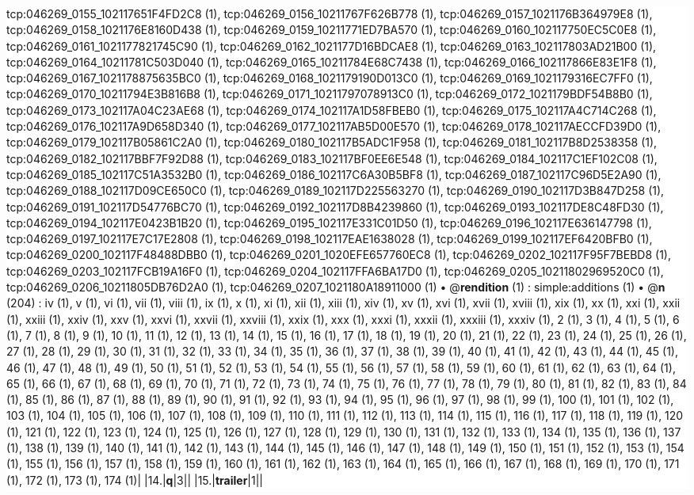 tcp:046269_0155_102117651F4FD2C8 (1), tcp:046269_0156_10211767F626B778 (1), tcp:046269_0157_1021176B364979E8 (1), tcp:046269_0158_1021176E8160D438 (1), tcp:046269_0159_10211771ED7BA570 (1), tcp:046269_0160_102117750EC5C0E8 (1), tcp:046269_0161_1021177821745C90 (1), tcp:046269_0162_1021177D16BDCAE8 (1), tcp:046269_0163_102117803AD21B00 (1), tcp:046269_0164_10211781C503D040 (1), tcp:046269_0165_10211784E68C7438 (1), tcp:046269_0166_102117866E83E1F8 (1), tcp:046269_0167_1021178875635BC0 (1), tcp:046269_0168_1021179190D013C0 (1), tcp:046269_0169_1021179316EC7FF0 (1), tcp:046269_0170_10211794E3B816B8 (1), tcp:046269_0171_10211797078913C0 (1), tcp:046269_0172_1021179BDF54B8B0 (1), tcp:046269_0173_102117A04C23AE68 (1), tcp:046269_0174_102117A1D58FBEB0 (1), tcp:046269_0175_102117A4C714C268 (1), tcp:046269_0176_102117A9D658D340 (1), tcp:046269_0177_102117AB5D00E570 (1), tcp:046269_0178_102117AECCFD39D0 (1), tcp:046269_0179_102117B05861C2A0 (1), tcp:046269_0180_102117B5ADC1F958 (1), tcp:046269_0181_102117B8D2538358 (1), tcp:046269_0182_102117BBF7F92D88 (1), tcp:046269_0183_102117BF0EE6E548 (1), tcp:046269_0184_102117C1EF102C08 (1), tcp:046269_0185_102117C51A3532B0 (1), tcp:046269_0186_102117C6A30B5BF8 (1), tcp:046269_0187_102117C96D5E2A90 (1), tcp:046269_0188_102117D09CE650C0 (1), tcp:046269_0189_102117D225563270 (1), tcp:046269_0190_102117D3B847D258 (1), tcp:046269_0191_102117D54776BC70 (1), tcp:046269_0192_102117D8B4239860 (1), tcp:046269_0193_102117DE8C48FD30 (1), tcp:046269_0194_102117E0423B1B20 (1), tcp:046269_0195_102117E331C01D50 (1), tcp:046269_0196_102117E636147798 (1), tcp:046269_0197_102117E7C17E2808 (1), tcp:046269_0198_102117EAE1638028 (1), tcp:046269_0199_102117EF6420BFB0 (1), tcp:046269_0200_102117F48488DBB0 (1), tcp:046269_0201_1020EFE657760EC8 (1), tcp:046269_0202_102117F95F7BEBD8 (1), tcp:046269_0203_102117FCB19A16F0 (1), tcp:046269_0204_102117FFA6BA17D0 (1), tcp:046269_0205_10211802969520C0 (1), tcp:046269_0206_10211805DB76D2A0 (1), tcp:046269_0207_1021180A18911000 (1)  •  @__rendition__ (1) : simple:additions (1)  •  @__n__ (204) : iv (1), v (1), vi (1), vii (1), viii (1), ix (1), x (1), xi (1), xii (1), xiii (1), xiv (1), xv (1), xvi (1), xvii (1), xviii (1), xix (1), xx (1), xxi (1), xxii (1), xxiii (1), xxiv (1), xxv (1), xxvi (1), xxvii (1), xxviii (1), xxix (1), xxx (1), xxxi (1), xxxii (1), xxxiii (1), xxxiv (1), 2 (1), 3 (1), 4 (1), 5 (1), 6 (1), 7 (1), 8 (1), 9 (1), 10 (1), 11 (1), 12 (1), 13 (1), 14 (1), 15 (1), 16 (1), 17 (1), 18 (1), 19 (1), 20 (1), 21 (1), 22 (1), 23 (1), 24 (1), 25 (1), 26 (1), 27 (1), 28 (1), 29 (1), 30 (1), 31 (1), 32 (1), 33 (1), 34 (1), 35 (1), 36 (1), 37 (1), 38 (1), 39 (1), 40 (1), 41 (1), 42 (1), 43 (1), 44 (1), 45 (1), 46 (1), 47 (1), 48 (1), 49 (1), 50 (1), 51 (1), 52 (1), 53 (1), 54 (1), 55 (1), 56 (1), 57 (1), 58 (1), 59 (1), 60 (1), 61 (1), 62 (1), 63 (1), 64 (1), 65 (1), 66 (1), 67 (1), 68 (1), 69 (1), 70 (1), 71 (1), 72 (1), 73 (1), 74 (1), 75 (1), 76 (1), 77 (1), 78 (1), 79 (1), 80 (1), 81 (1), 82 (1), 83 (1), 84 (1), 85 (1), 86 (1), 87 (1), 88 (1), 89 (1), 90 (1), 91 (1), 92 (1), 93 (1), 94 (1), 95 (1), 96 (1), 97 (1), 98 (1), 99 (1), 100 (1), 101 (1), 102 (1), 103 (1), 104 (1), 105 (1), 106 (1), 107 (1), 108 (1), 109 (1), 110 (1), 111 (1), 112 (1), 113 (1), 114 (1), 115 (1), 116 (1), 117 (1), 118 (1), 119 (1), 120 (1), 121 (1), 122 (1), 123 (1), 124 (1), 125 (1), 126 (1), 127 (1), 128 (1), 129 (1), 130 (1), 131 (1), 132 (1), 133 (1), 134 (1), 135 (1), 136 (1), 137 (1), 138 (1), 139 (1), 140 (1), 141 (1), 142 (1), 143 (1), 144 (1), 145 (1), 146 (1), 147 (1), 148 (1), 149 (1), 150 (1), 151 (1), 152 (1), 153 (1), 154 (1), 155 (1), 156 (1), 157 (1), 158 (1), 159 (1), 160 (1), 161 (1), 162 (1), 163 (1), 164 (1), 165 (1), 166 (1), 167 (1), 168 (1), 169 (1), 170 (1), 171 (1), 172 (1), 173 (1), 174 (1)|
|14.|__q__|3||
|15.|__trailer__|1||
